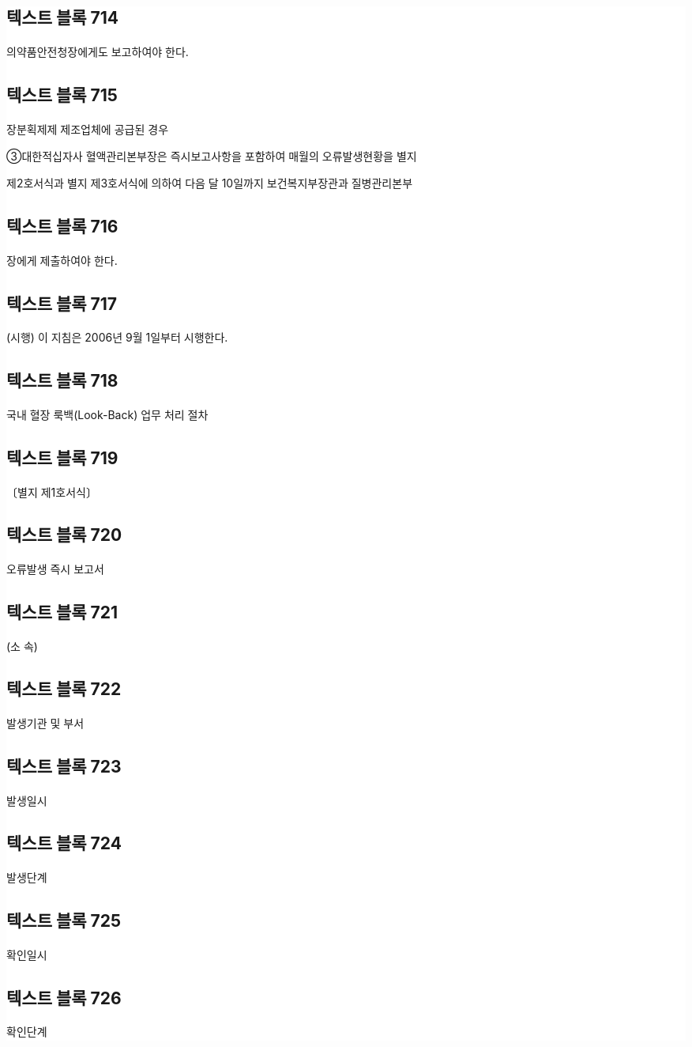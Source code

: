 ## 텍스트 블록 714
의약품안전청장에게도 보고하여야 한다.

## 텍스트 블록 715
장분획제제 제조업체에 공급된 경우

③대한적십자사 혈액관리본부장은 즉시보고사항을 포함하여 매월의 오류발생현황을 별지

제2호서식과 별지 제3호서식에 의하여 다음 달 10일까지 보건복지부장관과 질병관리본부

## 텍스트 블록 716
장에게 제출하여야 한다.

## 텍스트 블록 717
(시행) 이 지침은 2006년 9월 1일부터 시행한다.

## 텍스트 블록 718
국내 혈장 룩백(Look-Back) 업무 처리 절차

## 텍스트 블록 719
〔별지 제1호서식〕

## 텍스트 블록 720
오류발생 즉시 보고서

## 텍스트 블록 721
(소 속)

## 텍스트 블록 722
발생기관 및 부서

## 텍스트 블록 723
발생일시

## 텍스트 블록 724
발생단계

## 텍스트 블록 725
확인일시

## 텍스트 블록 726
확인단계
